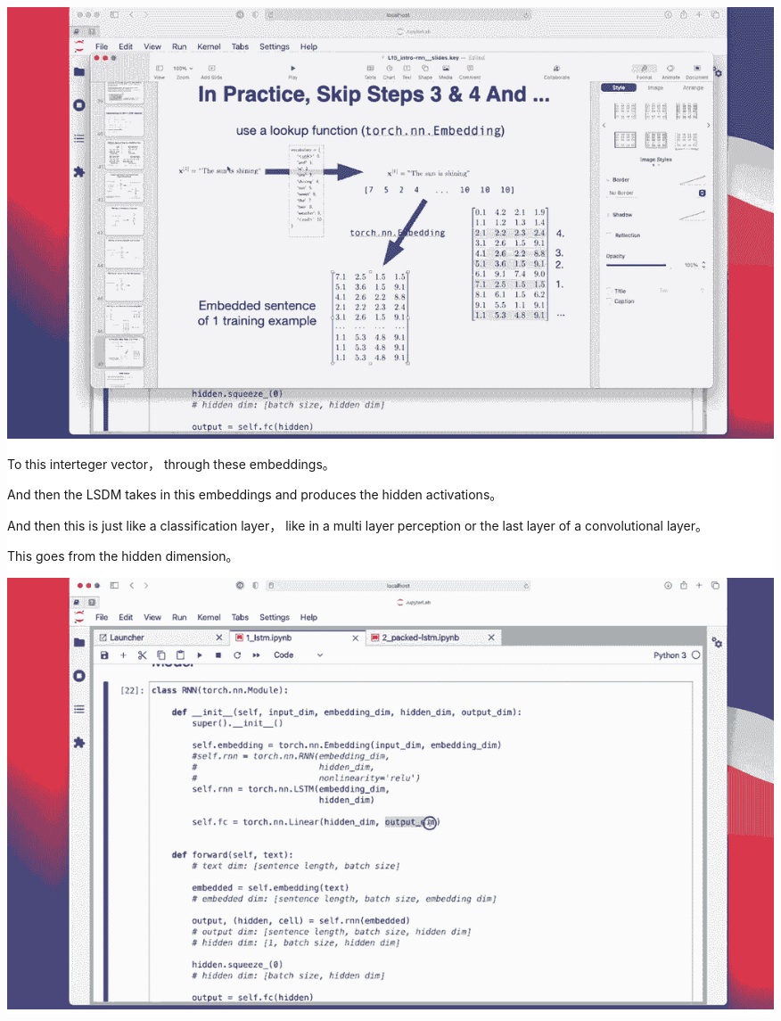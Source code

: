 ![](img/49104266c97f1f4f9793724450b9f7d0_201.png)

To this interteger vector， through these embeddings。

And then the LSDM takes in this embeddings and produces the hidden activations。

And then this is just like a classification layer， like in a multi layer perception or the last layer of a convolutional layer。

 This goes from the hidden dimension。

![](img/49104266c97f1f4f9793724450b9f7d0_203.png)
